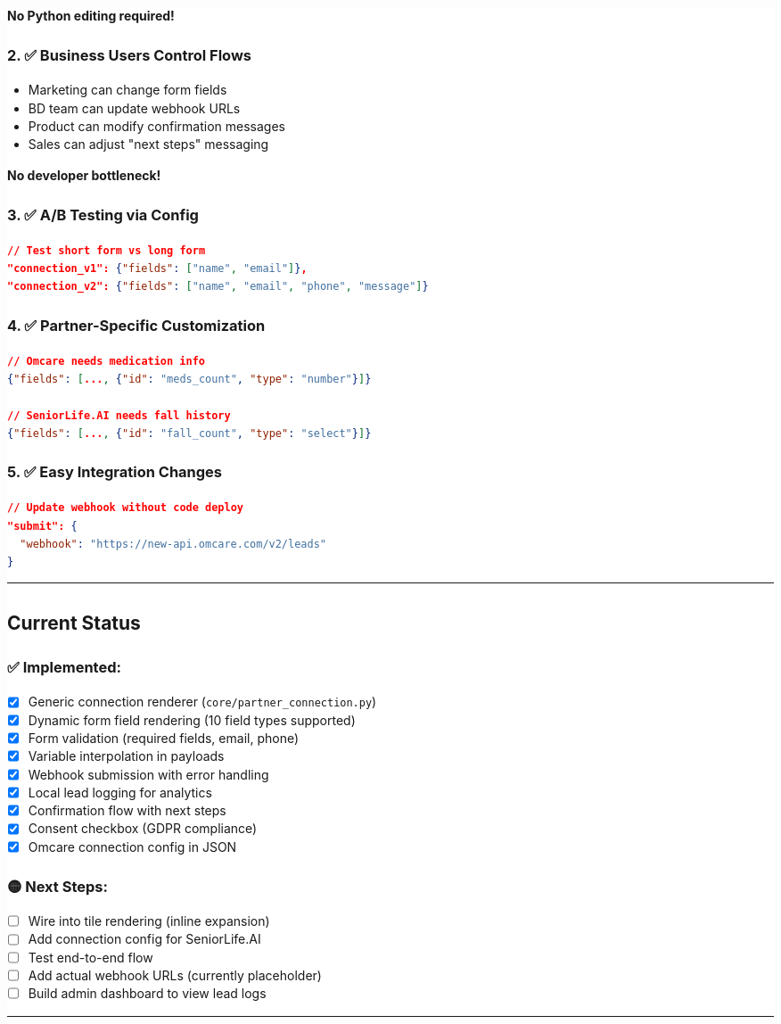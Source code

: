 **No Python editing required!**

### 2. ✅ Business Users Control Flows
- Marketing can change form fields
- BD team can update webhook URLs
- Product can modify confirmation messages
- Sales can adjust "next steps" messaging

**No developer bottleneck!**

### 3. ✅ A/B Testing via Config
```json
// Test short form vs long form
"connection_v1": {"fields": ["name", "email"]},
"connection_v2": {"fields": ["name", "email", "phone", "message"]}
```

### 4. ✅ Partner-Specific Customization
```json
// Omcare needs medication info
{"fields": [..., {"id": "meds_count", "type": "number"}]}

// SeniorLife.AI needs fall history
{"fields": [..., {"id": "fall_count", "type": "select"}]}
```

### 5. ✅ Easy Integration Changes
```json
// Update webhook without code deploy
"submit": {
  "webhook": "https://new-api.omcare.com/v2/leads"
}
```

---

## Current Status

### ✅ Implemented:
- [x] Generic connection renderer (`core/partner_connection.py`)
- [x] Dynamic form field rendering (10 field types supported)
- [x] Form validation (required fields, email, phone)
- [x] Variable interpolation in payloads
- [x] Webhook submission with error handling
- [x] Local lead logging for analytics
- [x] Confirmation flow with next steps
- [x] Consent checkbox (GDPR compliance)
- [x] Omcare connection config in JSON

### 🟡 Next Steps:
- [ ] Wire into tile rendering (inline expansion)
- [ ] Add connection config for SeniorLife.AI
- [ ] Test end-to-end flow
- [ ] Add actual webhook URLs (currently placeholder)
- [ ] Build admin dashboard to view lead logs

---